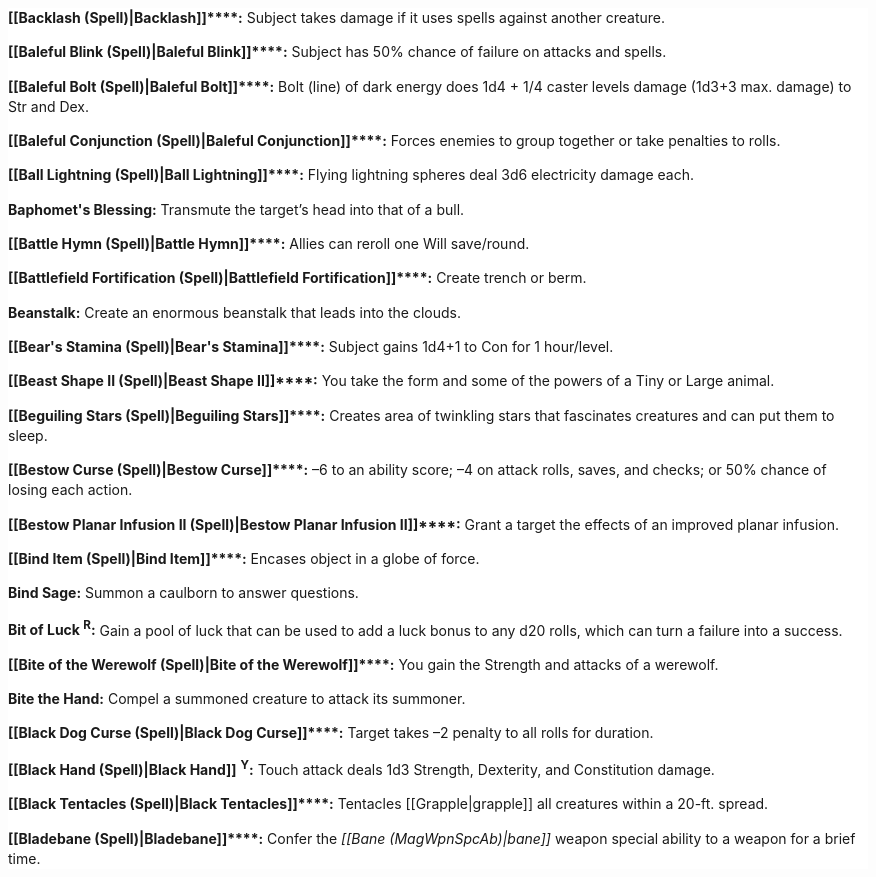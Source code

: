 **[[Backlash (Spell)|Backlash]]****:** Subject takes damage if it uses spells against another creature.

**[[Baleful Blink (Spell)|Baleful Blink]]****:** Subject has 50% chance of failure on attacks and spells.

**[[Baleful Bolt (Spell)|Baleful Bolt]]****:** Bolt (line) of dark energy does 1d4 + 1/4 caster levels damage (1d3+3 max. damage) to Str and Dex.

**[[Baleful Conjunction (Spell)|Baleful Conjunction]]****:** Forces enemies to group together or take penalties to rolls.

**[[Ball Lightning (Spell)|Ball Lightning]]****:** Flying lightning spheres deal 3d6 electricity damage each.

**Baphomet's Blessing:** Transmute the target’s head into that of a bull.

**[[Battle Hymn (Spell)|Battle Hymn]]****:** Allies can reroll one Will save/round.

**[[Battlefield Fortification (Spell)|Battlefield Fortification]]****:** Create trench or berm.

**Beanstalk:** Create an enormous beanstalk that leads into the clouds.

**[[Bear's Stamina (Spell)|Bear's Stamina]]****:** Subject gains 1d4+1 to Con for 1 hour/level.

**[[Beast Shape II (Spell)|Beast Shape II]]****:** You take the form and some of the powers of a Tiny or Large animal.

**[[Beguiling Stars (Spell)|Beguiling Stars]]****:** Creates area of twinkling stars that fascinates creatures and can put them to sleep.

**[[Bestow Curse (Spell)|Bestow Curse]]****:** –6 to an ability score; –4 on attack rolls, saves, and checks; or 50% chance of losing each action.

**[[Bestow Planar Infusion II (Spell)|Bestow Planar Infusion II]]****:** Grant a target the effects of an improved planar infusion.

**[[Bind Item (Spell)|Bind Item]]****:** Encases object in a globe of force.

**Bind Sage:** Summon a caulborn to answer questions.

**Bit of Luck <sup>R</sup>:** Gain a pool of luck that can be used to add a luck bonus to any d20 rolls, which can turn a failure into a success.

**[[Bite of the Werewolf (Spell)|Bite of the Werewolf]]****:** You gain the Strength and attacks of a werewolf.

**Bite the Hand:** Compel a summoned creature to attack its summoner.

**[[Black Dog Curse (Spell)|Black Dog Curse]]****:** Target takes –2 penalty to all rolls for duration.

**[[Black Hand (Spell)|Black Hand]]** **<sup>Y</sup>:** Touch attack deals 1d3 Strength, Dexterity, and Constitution damage.

**[[Black Tentacles (Spell)|Black Tentacles]]****:** Tentacles [[Grapple|grapple]] all creatures within a 20-ft. spread.

**[[Bladebane (Spell)|Bladebane]]****:** Confer the *[[Bane (MagWpnSpcAb)|bane]]* weapon special ability to a weapon for a brief time.
